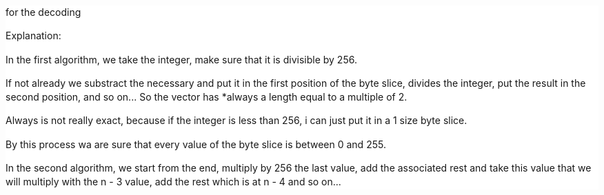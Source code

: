 for the decoding

Explanation:

In the first algorithm, we take the integer, make sure that it is divisible by 256.

If not already we substract the necessary and put it in the first position of the byte slice, divides the integer, put the result in the second position, and so on...
So the vector has \*always a length equal to a multiple of 2.

Always is not really exact, because if the integer is less than 256, i can just put it in a 1 size byte slice.

By this process wa are sure that every value of the byte slice is between 0 and 255.

In the second algorithm, we start from the end, multiply by 256 the last value, add the associated rest and take this value that we will multiply with the n - 3 value, add the rest which is at n - 4 and so on...





